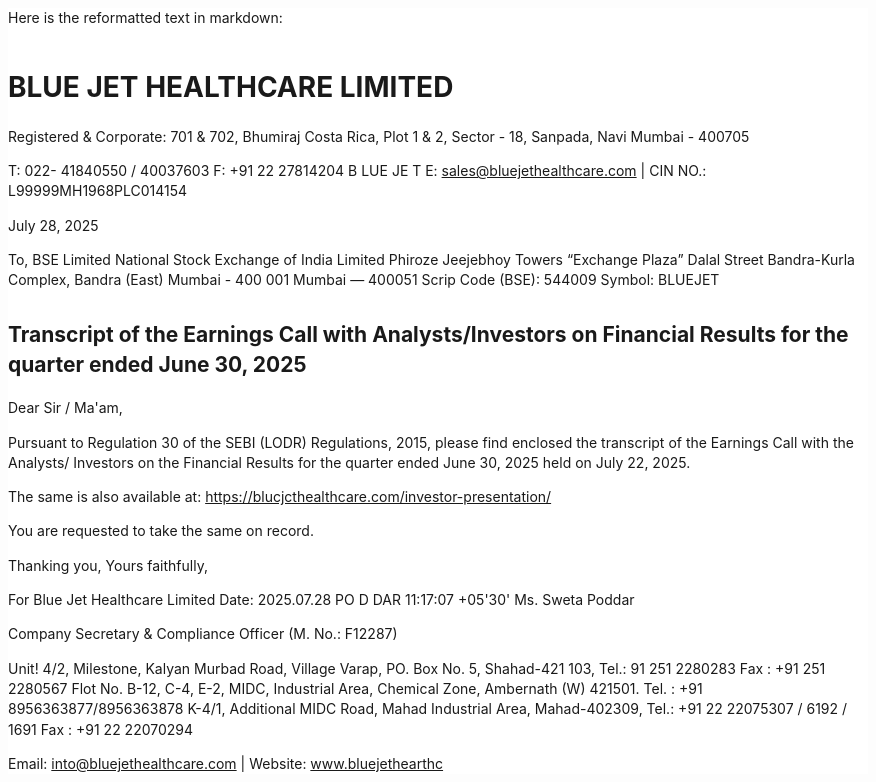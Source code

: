 Here is the reformatted text in markdown:

# BLUE JET HEALTHCARE LIMITED


Registered & Corporate: 701 & 702, Bhumiraj Costa Rica,
Plot 1 & 2, Sector - 18, Sanpada, Navi Mumbai - 400705

T: 022- 41840550 / 40037603 F: +91 22 27814204
B LUE JE T E: [sales@bluejethealthcare.com](mailto:sales@bluejethealthcare.com) | CIN NO.: L99999MH1968PLC014154

July 28, 2025

To,
BSE Limited National Stock Exchange of India Limited
Phiroze Jeejebhoy Towers “Exchange Plaza”
Dalal Street Bandra-Kurla Complex, Bandra (East)
Mumbai - 400 001 Mumbai — 400051
Scrip Code (BSE): 544009 Symbol: BLUEJET

## Transcript of the Earnings Call with Analysts/Investors on Financial Results for the quarter ended June 30, 2025


Dear Sir / Ma'am,

Pursuant to Regulation 30 of the SEBI (LODR) Regulations, 2015, please find enclosed the transcript
of the Earnings Call with the Analysts/ Investors on the Financial Results for the quarter ended June 30,
2025 held on July 22, 2025.

The same is also available at: https://blucjcthealthcare.com/investor-presentation/

You are requested to take the same on record.

Thanking you,
Yours faithfully,

For Blue Jet Healthcare Limited
Date: 2025.07.28
PO D DAR 11:17:07 +05'30'
Ms. Sweta Poddar

Company Secretary & Compliance Officer (M. No.: F12287)

Unit!
4/2, Milestone, Kalyan Murbad Road, Village Varap, PO. Box No. 5, Shahad-421 103, Tel.: 91 251 2280283 Fax : +91 251 2280567
Flot No. B-12, C-4, E-2, MIDC, Industrial Area, Chemical Zone, Ambernath (W) 421501. Tel. : +91 8956363877/8956363878
K-4/1, Additional MIDC Road, Mahad Industrial Area, Mahad-402309, Tel.: +91 22 22075307 / 6192 / 1691 Fax : +91 22 22070294

Email: [into@bluejethealthcare.com](mailto:into@bluejethealthcare.com) | Website: www.bluejethearthc
